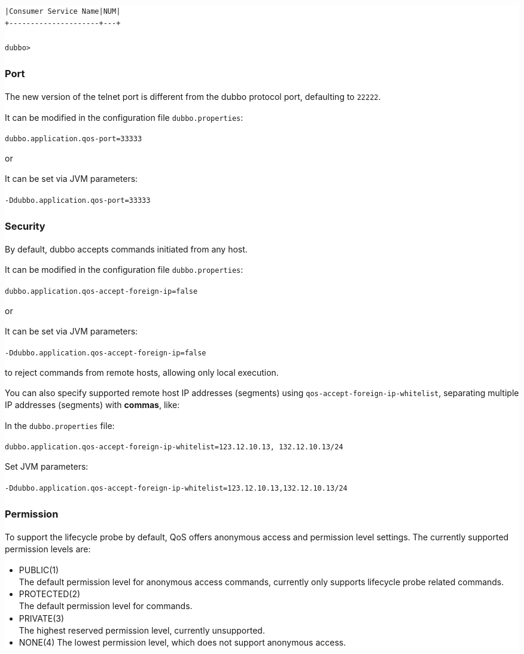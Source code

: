 ```
|Consumer Service Name|NUM|
+---------------------+---+

dubbo>
```

### Port
The new version of the telnet port is different from the dubbo protocol port, defaulting to `22222`.

It can be modified in the configuration file `dubbo.properties`:
```
dubbo.application.qos-port=33333
```
or

It can be set via JVM parameters:
```
-Ddubbo.application.qos-port=33333
```

### Security
By default, dubbo accepts commands initiated from any host.

It can be modified in the configuration file `dubbo.properties`:
```
dubbo.application.qos-accept-foreign-ip=false
```

or

It can be set via JVM parameters:
```
-Ddubbo.application.qos-accept-foreign-ip=false
```
to reject commands from remote hosts, allowing only local execution.

You can also specify supported remote host IP addresses (segments) using `qos-accept-foreign-ip-whitelist`, separating multiple IP addresses (segments) with **commas**, like:

In the `dubbo.properties` file:
```
dubbo.application.qos-accept-foreign-ip-whitelist=123.12.10.13, 132.12.10.13/24
```
Set JVM parameters:
```
-Ddubbo.application.qos-accept-foreign-ip-whitelist=123.12.10.13,132.12.10.13/24
```

### Permission
To support the lifecycle probe by default, QoS offers anonymous access and permission level settings. The currently supported permission levels are:
- PUBLIC(1)   
  The default permission level for anonymous access commands, currently only supports lifecycle probe related commands.
- PROTECTED(2)  
  The default permission level for commands.
- PRIVATE(3)  
  The highest reserved permission level, currently unsupported.
- NONE(4)
  The lowest permission level, which does not support anonymous access.
